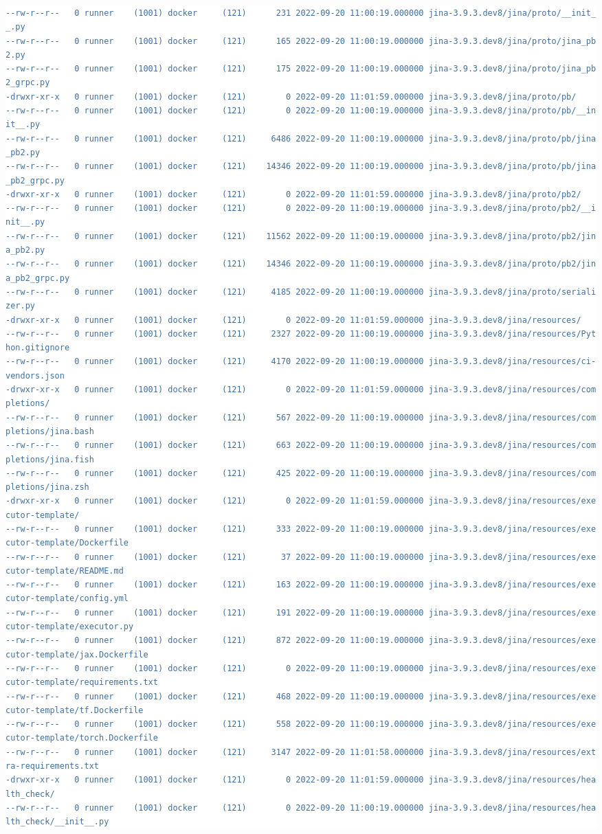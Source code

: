 ```diff
--rw-r--r--   0 runner    (1001) docker     (121)      231 2022-09-20 11:00:19.000000 jina-3.9.3.dev8/jina/proto/__init__.py
--rw-r--r--   0 runner    (1001) docker     (121)      165 2022-09-20 11:00:19.000000 jina-3.9.3.dev8/jina/proto/jina_pb2.py
--rw-r--r--   0 runner    (1001) docker     (121)      175 2022-09-20 11:00:19.000000 jina-3.9.3.dev8/jina/proto/jina_pb2_grpc.py
-drwxr-xr-x   0 runner    (1001) docker     (121)        0 2022-09-20 11:01:59.000000 jina-3.9.3.dev8/jina/proto/pb/
--rw-r--r--   0 runner    (1001) docker     (121)        0 2022-09-20 11:00:19.000000 jina-3.9.3.dev8/jina/proto/pb/__init__.py
--rw-r--r--   0 runner    (1001) docker     (121)     6486 2022-09-20 11:00:19.000000 jina-3.9.3.dev8/jina/proto/pb/jina_pb2.py
--rw-r--r--   0 runner    (1001) docker     (121)    14346 2022-09-20 11:00:19.000000 jina-3.9.3.dev8/jina/proto/pb/jina_pb2_grpc.py
-drwxr-xr-x   0 runner    (1001) docker     (121)        0 2022-09-20 11:01:59.000000 jina-3.9.3.dev8/jina/proto/pb2/
--rw-r--r--   0 runner    (1001) docker     (121)        0 2022-09-20 11:00:19.000000 jina-3.9.3.dev8/jina/proto/pb2/__init__.py
--rw-r--r--   0 runner    (1001) docker     (121)    11562 2022-09-20 11:00:19.000000 jina-3.9.3.dev8/jina/proto/pb2/jina_pb2.py
--rw-r--r--   0 runner    (1001) docker     (121)    14346 2022-09-20 11:00:19.000000 jina-3.9.3.dev8/jina/proto/pb2/jina_pb2_grpc.py
--rw-r--r--   0 runner    (1001) docker     (121)     4185 2022-09-20 11:00:19.000000 jina-3.9.3.dev8/jina/proto/serializer.py
-drwxr-xr-x   0 runner    (1001) docker     (121)        0 2022-09-20 11:01:59.000000 jina-3.9.3.dev8/jina/resources/
--rw-r--r--   0 runner    (1001) docker     (121)     2327 2022-09-20 11:00:19.000000 jina-3.9.3.dev8/jina/resources/Python.gitignore
--rw-r--r--   0 runner    (1001) docker     (121)     4170 2022-09-20 11:00:19.000000 jina-3.9.3.dev8/jina/resources/ci-vendors.json
-drwxr-xr-x   0 runner    (1001) docker     (121)        0 2022-09-20 11:01:59.000000 jina-3.9.3.dev8/jina/resources/completions/
--rw-r--r--   0 runner    (1001) docker     (121)      567 2022-09-20 11:00:19.000000 jina-3.9.3.dev8/jina/resources/completions/jina.bash
--rw-r--r--   0 runner    (1001) docker     (121)      663 2022-09-20 11:00:19.000000 jina-3.9.3.dev8/jina/resources/completions/jina.fish
--rw-r--r--   0 runner    (1001) docker     (121)      425 2022-09-20 11:00:19.000000 jina-3.9.3.dev8/jina/resources/completions/jina.zsh
-drwxr-xr-x   0 runner    (1001) docker     (121)        0 2022-09-20 11:01:59.000000 jina-3.9.3.dev8/jina/resources/executor-template/
--rw-r--r--   0 runner    (1001) docker     (121)      333 2022-09-20 11:00:19.000000 jina-3.9.3.dev8/jina/resources/executor-template/Dockerfile
--rw-r--r--   0 runner    (1001) docker     (121)       37 2022-09-20 11:00:19.000000 jina-3.9.3.dev8/jina/resources/executor-template/README.md
--rw-r--r--   0 runner    (1001) docker     (121)      163 2022-09-20 11:00:19.000000 jina-3.9.3.dev8/jina/resources/executor-template/config.yml
--rw-r--r--   0 runner    (1001) docker     (121)      191 2022-09-20 11:00:19.000000 jina-3.9.3.dev8/jina/resources/executor-template/executor.py
--rw-r--r--   0 runner    (1001) docker     (121)      872 2022-09-20 11:00:19.000000 jina-3.9.3.dev8/jina/resources/executor-template/jax.Dockerfile
--rw-r--r--   0 runner    (1001) docker     (121)        0 2022-09-20 11:00:19.000000 jina-3.9.3.dev8/jina/resources/executor-template/requirements.txt
--rw-r--r--   0 runner    (1001) docker     (121)      468 2022-09-20 11:00:19.000000 jina-3.9.3.dev8/jina/resources/executor-template/tf.Dockerfile
--rw-r--r--   0 runner    (1001) docker     (121)      558 2022-09-20 11:00:19.000000 jina-3.9.3.dev8/jina/resources/executor-template/torch.Dockerfile
--rw-r--r--   0 runner    (1001) docker     (121)     3147 2022-09-20 11:01:58.000000 jina-3.9.3.dev8/jina/resources/extra-requirements.txt
-drwxr-xr-x   0 runner    (1001) docker     (121)        0 2022-09-20 11:01:59.000000 jina-3.9.3.dev8/jina/resources/health_check/
--rw-r--r--   0 runner    (1001) docker     (121)        0 2022-09-20 11:00:19.000000 jina-3.9.3.dev8/jina/resources/health_check/__init__.py
```